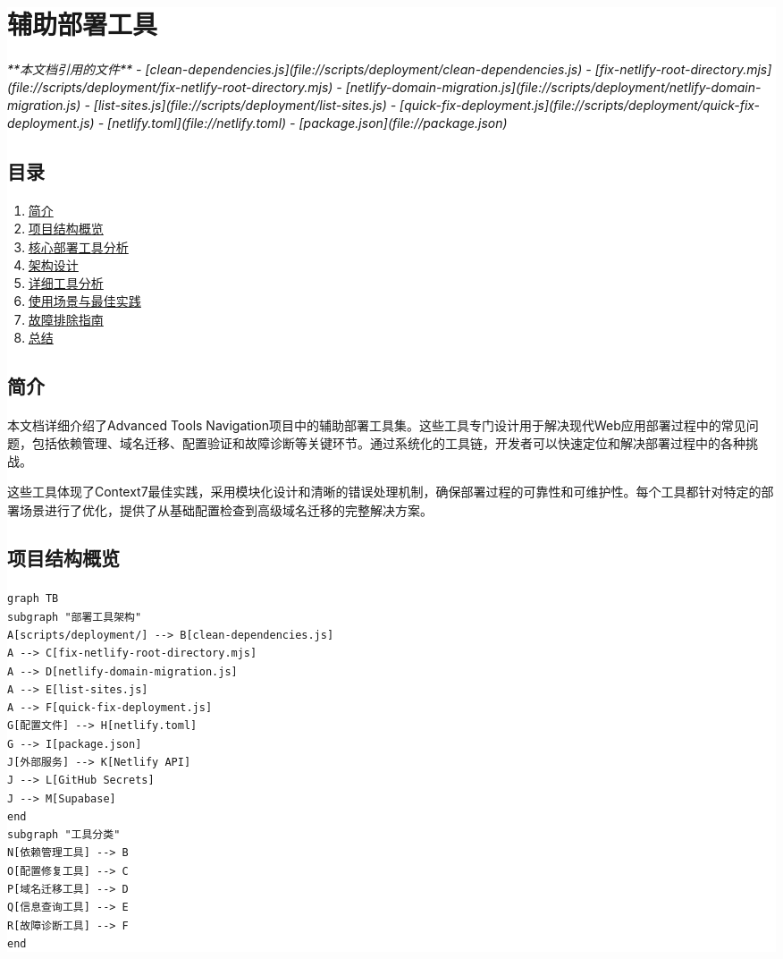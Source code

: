# 辅助部署工具

<cite>
**本文档引用的文件**
- [clean-dependencies.js](file://scripts/deployment/clean-dependencies.js)
- [fix-netlify-root-directory.mjs](file://scripts/deployment/fix-netlify-root-directory.mjs)
- [netlify-domain-migration.js](file://scripts/deployment/netlify-domain-migration.js)
- [list-sites.js](file://scripts/deployment/list-sites.js)
- [quick-fix-deployment.js](file://scripts/deployment/quick-fix-deployment.js)
- [netlify.toml](file://netlify.toml)
- [package.json](file://package.json)
</cite>

## 目录
1. [简介](#简介)
2. [项目结构概览](#项目结构概览)
3. [核心部署工具分析](#核心部署工具分析)
4. [架构设计](#架构设计)
5. [详细工具分析](#详细工具分析)
6. [使用场景与最佳实践](#使用场景与最佳实践)
7. [故障排除指南](#故障排除指南)
8. [总结](#总结)

## 简介

本文档详细介绍了Advanced Tools Navigation项目中的辅助部署工具集。这些工具专门设计用于解决现代Web应用部署过程中的常见问题，包括依赖管理、域名迁移、配置验证和故障诊断等关键环节。通过系统化的工具链，开发者可以快速定位和解决部署过程中的各种挑战。

这些工具体现了Context7最佳实践，采用模块化设计和清晰的错误处理机制，确保部署过程的可靠性和可维护性。每个工具都针对特定的部署场景进行了优化，提供了从基础配置检查到高级域名迁移的完整解决方案。

## 项目结构概览

```mermaid
graph TB
subgraph "部署工具架构"
A[scripts/deployment/] --> B[clean-dependencies.js]
A --> C[fix-netlify-root-directory.mjs]
A --> D[netlify-domain-migration.js]
A --> E[list-sites.js]
A --> F[quick-fix-deployment.js]
G[配置文件] --> H[netlify.toml]
G --> I[package.json]
J[外部服务] --> K[Netlify API]
J --> L[GitHub Secrets]
J --> M[Supabase]
end
subgraph "工具分类"
N[依赖管理工具] --> B
O[配置修复工具] --> C
P[域名迁移工具] --> D
Q[信息查询工具] --> E
R[故障诊断工具] --> F
end
```
